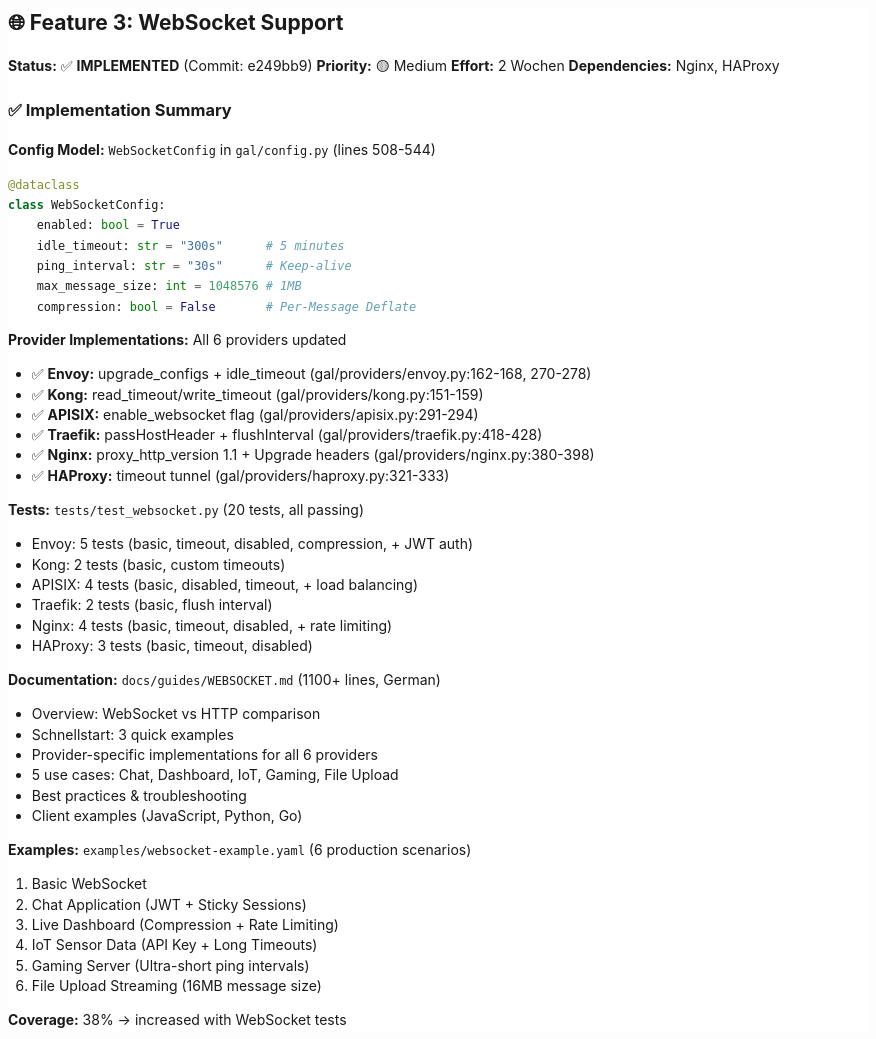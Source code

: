 
## 🌐 Feature 3: WebSocket Support

**Status:** ✅ **IMPLEMENTED** (Commit: e249bb9)
**Priority:** 🟡 Medium
**Effort:** 2 Wochen
**Dependencies:** Nginx, HAProxy

### ✅ Implementation Summary

**Config Model:** `WebSocketConfig` in `gal/config.py` (lines 508-544)
```python
@dataclass
class WebSocketConfig:
    enabled: bool = True
    idle_timeout: str = "300s"      # 5 minutes
    ping_interval: str = "30s"      # Keep-alive
    max_message_size: int = 1048576 # 1MB
    compression: bool = False       # Per-Message Deflate
```

**Provider Implementations:** All 6 providers updated
- ✅ **Envoy:** upgrade_configs + idle_timeout (gal/providers/envoy.py:162-168, 270-278)
- ✅ **Kong:** read_timeout/write_timeout (gal/providers/kong.py:151-159)
- ✅ **APISIX:** enable_websocket flag (gal/providers/apisix.py:291-294)
- ✅ **Traefik:** passHostHeader + flushInterval (gal/providers/traefik.py:418-428)
- ✅ **Nginx:** proxy_http_version 1.1 + Upgrade headers (gal/providers/nginx.py:380-398)
- ✅ **HAProxy:** timeout tunnel (gal/providers/haproxy.py:321-333)

**Tests:** `tests/test_websocket.py` (20 tests, all passing)
- Envoy: 5 tests (basic, timeout, disabled, compression, + JWT auth)
- Kong: 2 tests (basic, custom timeouts)
- APISIX: 4 tests (basic, disabled, timeout, + load balancing)
- Traefik: 2 tests (basic, flush interval)
- Nginx: 4 tests (basic, timeout, disabled, + rate limiting)
- HAProxy: 3 tests (basic, timeout, disabled)

**Documentation:** `docs/guides/WEBSOCKET.md` (1100+ lines, German)
- Overview: WebSocket vs HTTP comparison
- Schnellstart: 3 quick examples
- Provider-specific implementations for all 6 providers
- 5 use cases: Chat, Dashboard, IoT, Gaming, File Upload
- Best practices & troubleshooting
- Client examples (JavaScript, Python, Go)

**Examples:** `examples/websocket-example.yaml` (6 production scenarios)
1. Basic WebSocket
2. Chat Application (JWT + Sticky Sessions)
3. Live Dashboard (Compression + Rate Limiting)
4. IoT Sensor Data (API Key + Long Timeouts)
5. Gaming Server (Ultra-short ping intervals)
6. File Upload Streaming (16MB message size)

**Coverage:** 38% → increased with WebSocket tests

